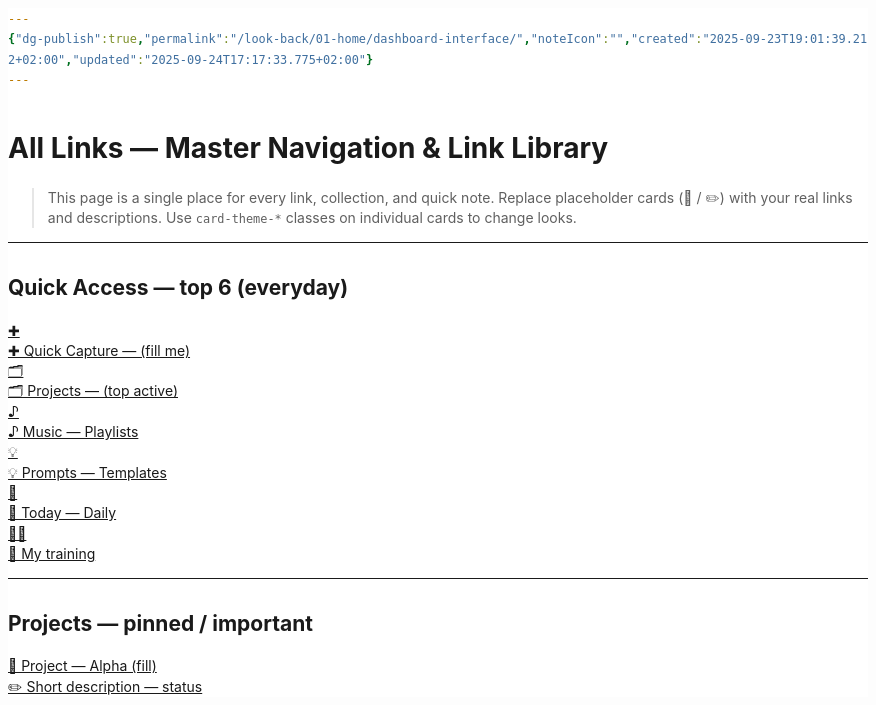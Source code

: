 ```yaml
---
{"dg-publish":true,"permalink":"/look-back/01-home/dashboard-interface/","noteIcon":"","created":"2025-09-23T19:01:39.212+02:00","updated":"2025-09-24T17:17:33.775+02:00"}
---
```


# All Links — Master Navigation & Link Library

> This page is a single place for every link, collection, and quick note. Replace placeholder cards (🚧 / ✏️) with your real links and descriptions. Use `card-theme-*` classes on individual cards to change looks.

---
## Quick Access — top 6 (everyday)
<div class="dg-grid cols-auto" style="grid-template-columns: repeat(auto-fit, minmax(220px, 1fr)); gap: 1rem;">
  <a class="dg-card card-compact card-theme-minimal" href="/capture" title="Quick Capture">
    <div class="compact-icon">✚</div><div class="compact-text">✚ Quick Capture — (fill me)</div>
  </a>

  <a class="dg-card card-compact card-theme-forest" href="/projects" title="Projects">
    <div class="compact-icon">🗂</div><div class="compact-text">🗂 Projects — (top active)</div>
  </a>

  <a class="dg-card card-compact card-theme-ocean" href="/music" title="Music">
    <div class="compact-icon">♪</div><div class="compact-text">♪ Music — Playlists</div>
  </a>

  <a class="dg-card card-compact card-theme-frosted" href="/prompts" title="Prompts">
    <div class="compact-icon">💡</div><div class="compact-text">💡 Prompts — Templates</div>
  </a>

  <a class="dg-card card-compact card-theme-holo" href="/today" title="Today">
    <div class="compact-icon">📅</div><div class="compact-text">📅 Today — Daily</div>
  </a>

  <a class="dg-card card-compact card-theme-solarized" href="\06-Streams\now\Calisthenics-Goals" title="My training">
    <div class="compact-icon">💯💦</div><div class="compact-text">💪 My training</div>
  </a>
</div>

---

## Projects — pinned / important
<div class="dg-grid cols-auto" style="grid-template-columns: repeat(auto-fit, minmax(260px, 1fr)); gap: 1rem;">
  <a class="dg-card card-theme-velvet" href="/projects/alpha">
    <div class="card-content">
      <div class="card-title">🧭 Project — Alpha (fill)</div>
      <div class="card-subtitle">✏️ Short description — status</div>
    </div>
  </a>
